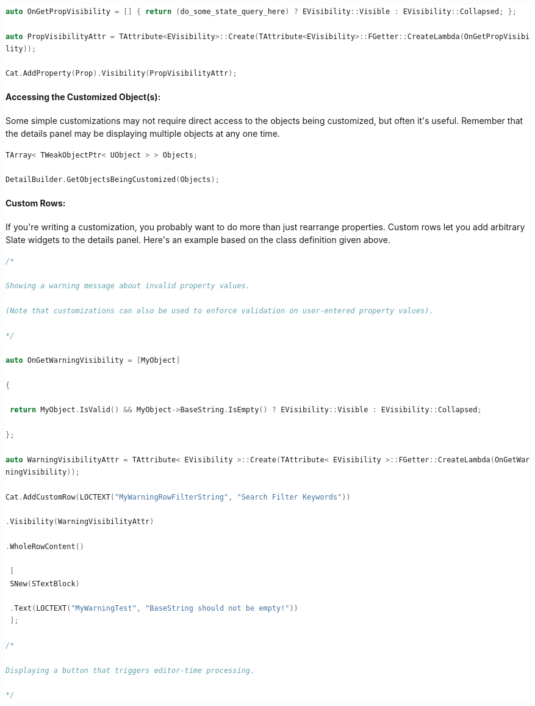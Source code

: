 ```cpp
auto OnGetPropVisibility = [] { return (do_some_state_query_here) ? EVisibility::Visible : EVisibility::Collapsed; };

auto PropVisibilityAttr = TAttribute<EVisibility>::Create(TAttribute<EVisibility>::FGetter::CreateLambda(OnGetPropVisibility));

Cat.AddProperty(Prop).Visibility(PropVisibilityAttr);
```

#### Accessing the Customized Object(s):

Some simple customizations may not require direct access to the objects being customized, but often it's useful. Remember that the details panel may be displaying multiple objects at any one time.

```cpp
TArray< TWeakObjectPtr< UObject > > Objects;

DetailBuilder.GetObjectsBeingCustomized(Objects);
```

#### Custom Rows:

If you're writing a customization, you probably want to do more than just rearrange properties. Custom rows let you add arbitrary Slate widgets to the details panel. Here's an example based on the class definition given above.

```cpp
/*

Showing a warning message about invalid property values.

(Note that customizations can also be used to enforce validation on user-entered property values).

*/

auto OnGetWarningVisibility = [MyObject]

{

 return MyObject.IsValid() && MyObject->BaseString.IsEmpty() ? EVisibility::Visible : EVisibility::Collapsed;

};

auto WarningVisibilityAttr = TAttribute< EVisibility >::Create(TAttribute< EVisibility >::FGetter::CreateLambda(OnGetWarningVisibility));

Cat.AddCustomRow(LOCTEXT("MyWarningRowFilterString", "Search Filter Keywords"))

.Visibility(WarningVisibilityAttr)

.WholeRowContent()

 [
 SNew(STextBlock)

 .Text(LOCTEXT("MyWarningTest", "BaseString should not be empty!"))
 ];

/*

Displaying a button that triggers editor-time processing.

*/

```